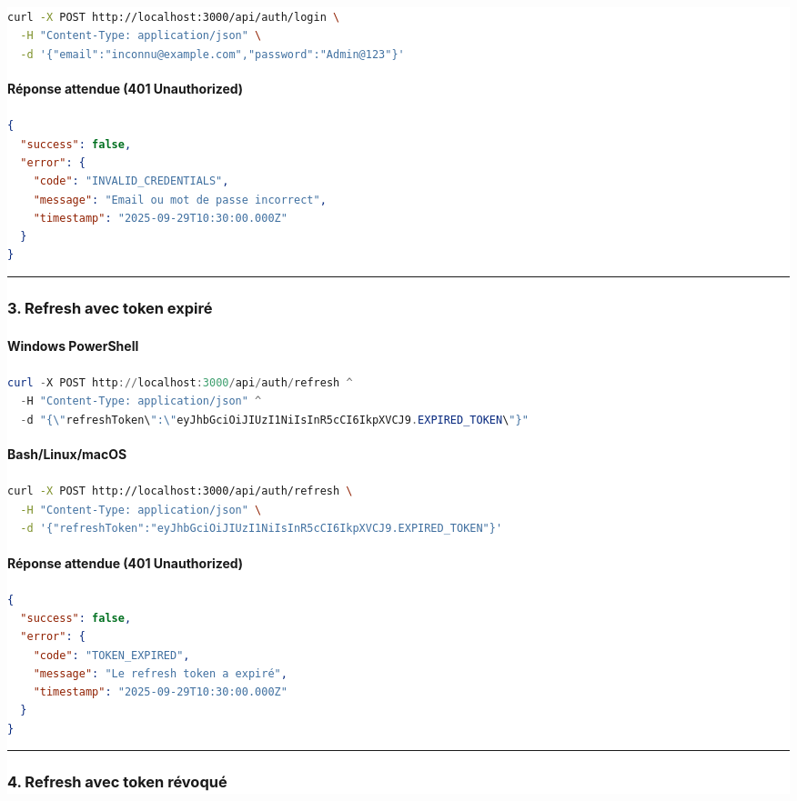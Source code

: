 ```bash
curl -X POST http://localhost:3000/api/auth/login \
  -H "Content-Type: application/json" \
  -d '{"email":"inconnu@example.com","password":"Admin@123"}'
```

#### Réponse attendue (401 Unauthorized)

```json
{
  "success": false,
  "error": {
    "code": "INVALID_CREDENTIALS",
    "message": "Email ou mot de passe incorrect",
    "timestamp": "2025-09-29T10:30:00.000Z"
  }
}
```

---

### 3. Refresh avec token expiré

#### Windows PowerShell

```powershell
curl -X POST http://localhost:3000/api/auth/refresh ^
  -H "Content-Type: application/json" ^
  -d "{\"refreshToken\":\"eyJhbGciOiJIUzI1NiIsInR5cCI6IkpXVCJ9.EXPIRED_TOKEN\"}"
```

#### Bash/Linux/macOS

```bash
curl -X POST http://localhost:3000/api/auth/refresh \
  -H "Content-Type: application/json" \
  -d '{"refreshToken":"eyJhbGciOiJIUzI1NiIsInR5cCI6IkpXVCJ9.EXPIRED_TOKEN"}'
```

#### Réponse attendue (401 Unauthorized)

```json
{
  "success": false,
  "error": {
    "code": "TOKEN_EXPIRED",
    "message": "Le refresh token a expiré",
    "timestamp": "2025-09-29T10:30:00.000Z"
  }
}
```

---

### 4. Refresh avec token révoqué
